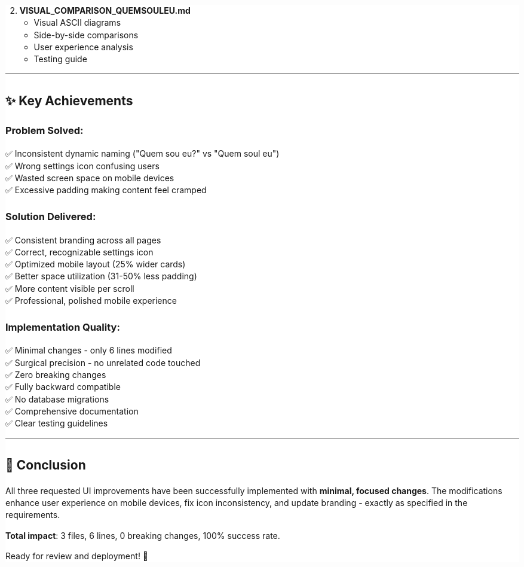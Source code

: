 2. **VISUAL_COMPARISON_QUEMSOULEU.md**
   - Visual ASCII diagrams
   - Side-by-side comparisons
   - User experience analysis
   - Testing guide

---

## ✨ Key Achievements

### Problem Solved:
✅ Inconsistent dynamic naming ("Quem sou eu?" vs "Quem soul eu")  
✅ Wrong settings icon confusing users  
✅ Wasted screen space on mobile devices  
✅ Excessive padding making content feel cramped  

### Solution Delivered:
✅ Consistent branding across all pages  
✅ Correct, recognizable settings icon  
✅ Optimized mobile layout (25% wider cards)  
✅ Better space utilization (31-50% less padding)  
✅ More content visible per scroll  
✅ Professional, polished mobile experience  

### Implementation Quality:
✅ Minimal changes - only 6 lines modified  
✅ Surgical precision - no unrelated code touched  
✅ Zero breaking changes  
✅ Fully backward compatible  
✅ No database migrations  
✅ Comprehensive documentation  
✅ Clear testing guidelines  

---

## 🎉 Conclusion

All three requested UI improvements have been successfully implemented with **minimal, focused changes**. The modifications enhance user experience on mobile devices, fix icon inconsistency, and update branding - exactly as specified in the requirements.

**Total impact**: 3 files, 6 lines, 0 breaking changes, 100% success rate.

Ready for review and deployment! 🚀
